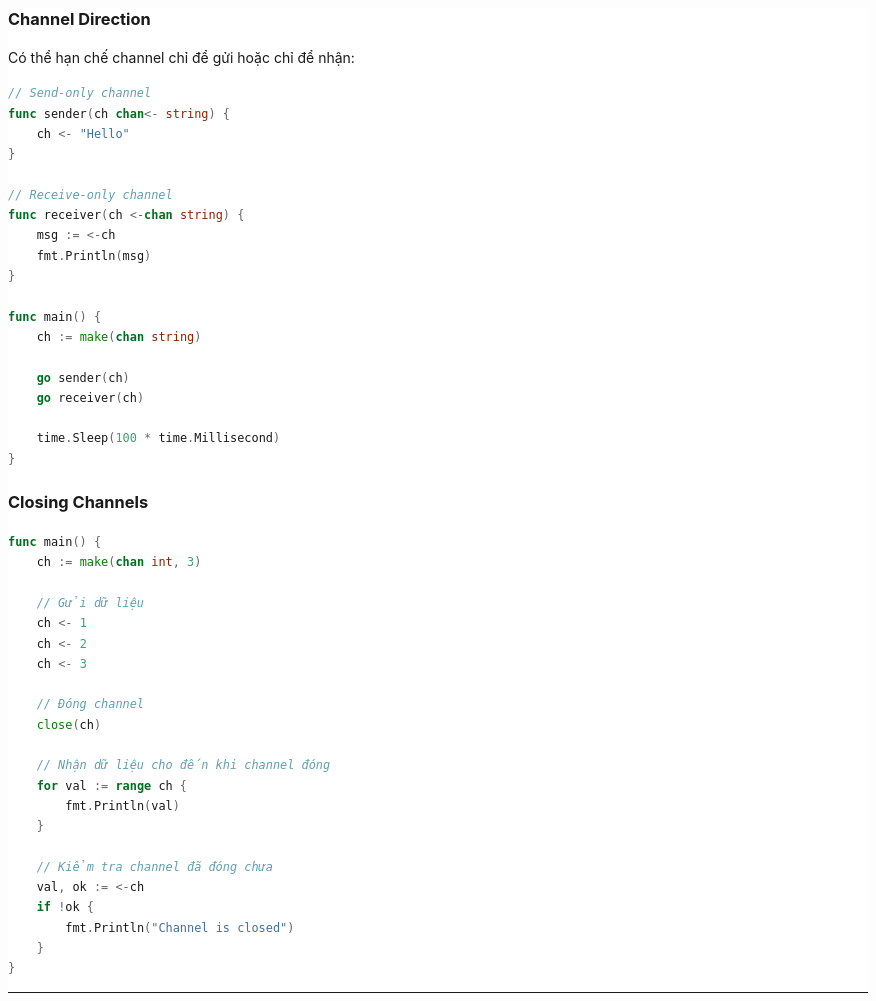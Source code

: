 ### Channel Direction

Có thể hạn chế channel chỉ để gửi hoặc chỉ để nhận:

```go
// Send-only channel
func sender(ch chan<- string) {
    ch <- "Hello"
}

// Receive-only channel
func receiver(ch <-chan string) {
    msg := <-ch
    fmt.Println(msg)
}

func main() {
    ch := make(chan string)
    
    go sender(ch)
    go receiver(ch)
    
    time.Sleep(100 * time.Millisecond)
}
```

### Closing Channels

```go
func main() {
    ch := make(chan int, 3)
    
    // Gửi dữ liệu
    ch <- 1
    ch <- 2
    ch <- 3
    
    // Đóng channel
    close(ch)
    
    // Nhận dữ liệu cho đến khi channel đóng
    for val := range ch {
        fmt.Println(val)
    }
    
    // Kiểm tra channel đã đóng chưa
    val, ok := <-ch
    if !ok {
        fmt.Println("Channel is closed")
    }
}
```

---